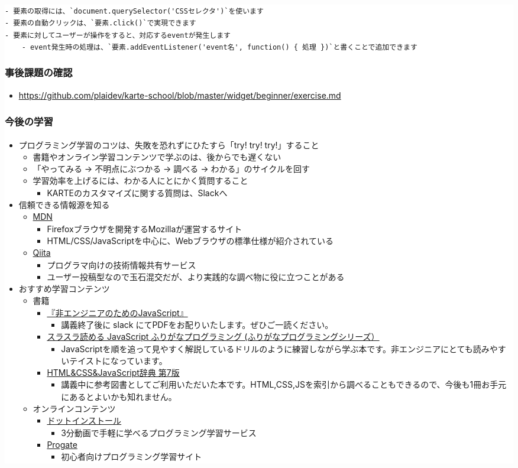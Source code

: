     - 要素の取得には、`document.querySelector('CSSセレクタ')`を使います
    - 要素の自動クリックは、`要素.click()`で実現できます
    - 要素に対してユーザーが操作をすると、対応するeventが発生します
        - event発生時の処理は、`要素.addEventListener('event名', function() { 処理 })`と書くことで追加できます

### 事後課題の確認
- https://github.com/plaidev/karte-school/blob/master/widget/beginner/exercise.md

### 今後の学習
- プログラミング学習のコツは、失敗を恐れずにひたすら「try! try! try!」すること
    - 書籍やオンライン学習コンテンツで学ぶのは、後からでも遅くない
    - 「やってみる → 不明点にぶつかる → 調べる → わかる」のサイクルを回す
    - 学習効率を上げるには、わかる人にとにかく質問すること
        - KARTEのカスタマイズに関する質問は、Slackへ
- 信頼できる情報源を知る
    - [MDN](https://developer.mozilla.org/ja/docs/Web)
        - Firefoxブラウザを開発するMozillaが運営するサイト
        - HTML/CSS/JavaScriptを中心に、Webブラウザの標準仕様が紹介されている
    - [Qiita](https://qiita.com/)
        - プログラマ向けの技術情報共有サービス
        - ユーザー投稿型なので玉石混交だが、より実践的な調べ物に役に立つことがある
- おすすめ学習コンテンツ
    - 書籍
        - [『非エンジニアのためのJavaScript』](https://booth.pm/ja/items/1311888)
          - 講義終了後に slack にてPDFをお配りいたします。ぜひご一読ください。
        - [スラスラ読める JavaScript ふりがなプログラミング (ふりがなプログラミングシリーズ）](https://www.amazon.co.jp/dp/4295003859)
          - JavaScriptを順を追って見やすく解説しているドリルのように練習しながら学ぶ本です。非エンジニアにとても読みやすいテイストになっています。
        - [HTML&CSS&JavaScript辞典 第7版](https://www.amazon.co.jp/dp/4798050229/)
          - 講義中に参考図書としてご利用いただいた本です。HTML,CSS,JSを索引から調べることもできるので、今後も1冊お手元にあるとよいかも知れません。
    - オンラインコンテンツ
        - [ドットインストール](https://dotinstall.com/)
            - 3分動画で手軽に学べるプログラミング学習サービス
        - [Progate](https://prog-8.com/)
            - 初心者向けプログラミング学習サイト
